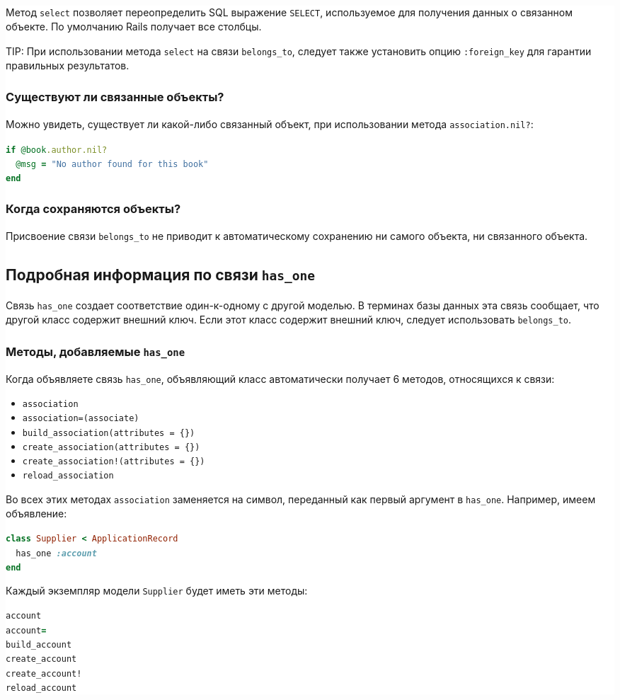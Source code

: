 Метод `select` позволяет переопределить SQL выражение `SELECT`, используемое для получения данных о связанном объекте. По умолчанию Rails получает все столбцы.

TIP: При использовании метода `select` на связи `belongs_to`, следует также установить опцию `:foreign_key` для гарантии правильных результатов.

### Существуют ли связанные объекты?

Можно увидеть, существует ли какой-либо связанный объект, при использовании метода `association.nil?`:

```ruby
if @book.author.nil?
  @msg = "No author found for this book"
end
```

### Когда сохраняются объекты?

Присвоение связи `belongs_to` не приводит к автоматическому сохранению ни самого объекта, ни связанного объекта.

Подробная информация по связи `has_one`
---------------------------------------

Связь `has_one` создает соответствие один-к-одному с другой моделью. В терминах базы данных эта связь сообщает, что другой класс содержит внешний ключ. Если этот класс содержит внешний ключ, следует использовать `belongs_to`.

### Методы, добавляемые `has_one`

Когда объявляете связь `has_one`, объявляющий класс автоматически получает 6 методов, относящихся к связи:

* `association`
* `association=(associate)`
* `build_association(attributes = {})`
* `create_association(attributes = {})`
* `create_association!(attributes = {})`
* `reload_association`

Во всех этих методах `association` заменяется на символ, переданный как первый аргумент в `has_one`. Например, имеем объявление:

```ruby
class Supplier < ApplicationRecord
  has_one :account
end
```

Каждый экземпляр модели `Supplier` будет иметь эти методы:

```ruby
account
account=
build_account
create_account
create_account!
reload_account
```
